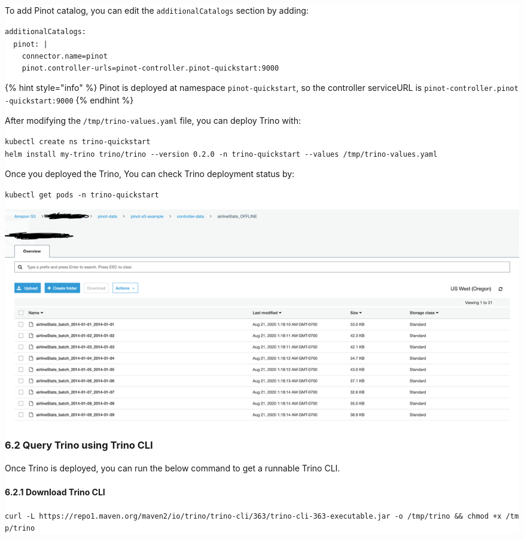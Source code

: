 To add Pinot catalog, you can edit the `additionalCatalogs` section by adding:

```
additionalCatalogs:
  pinot: |
    connector.name=pinot
    pinot.controller-urls=pinot-controller.pinot-quickstart:9000
```

{% hint style="info" %}
Pinot is deployed at namespace `pinot-quickstart`, so the controller serviceURL is `pinot-controller.pinot-quickstart:9000`
{% endhint %}

After modifying the `/tmp/trino-values.yaml` file, you can deploy Trino with:

```
kubectl create ns trino-quickstart
helm install my-trino trino/trino --version 0.2.0 -n trino-quickstart --values /tmp/trino-values.yaml
```

Once you deployed the Trino, You can check Trino deployment status by:

```
kubectl get pods -n trino-quickstart
```

![](<../../.gitbook/assets/image (31).png>)

### 6.2 Query Trino using Trino CLI

Once Trino is deployed, you can run the below command to get a runnable Trino CLI.

#### **6.2.1 Download Trino CLI**

```
curl -L https://repo1.maven.org/maven2/io/trino/trino-cli/363/trino-cli-363-executable.jar -o /tmp/trino && chmod +x /tmp/trino
```
